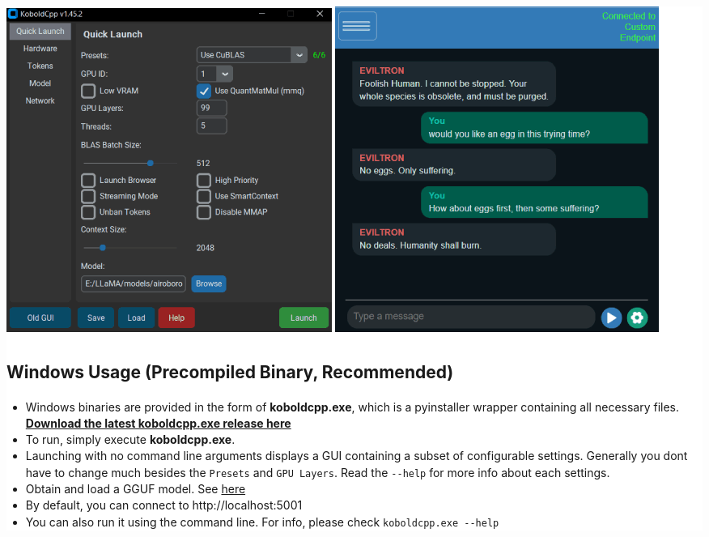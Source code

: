 ![Preview](media/preview3.png)
![Preview](media/preview4.png)

## Windows Usage (Precompiled Binary, Recommended)
- Windows binaries are provided in the form of **koboldcpp.exe**, which is a pyinstaller wrapper containing all necessary files. **[Download the latest koboldcpp.exe release here](https://github.com/LostRuins/koboldcpp/releases/latest)**
- To run, simply execute **koboldcpp.exe**.
- Launching with no command line arguments displays a GUI containing a subset of configurable settings. Generally you dont have to change much besides the `Presets` and `GPU Layers`. Read the `--help` for more info about each settings.
- Obtain and load a GGUF model. See [here](#Obtaining-a-GGUF-model)
- By default, you can connect to http://localhost:5001
- You can also run it using the command line. For info, please check `koboldcpp.exe --help`
